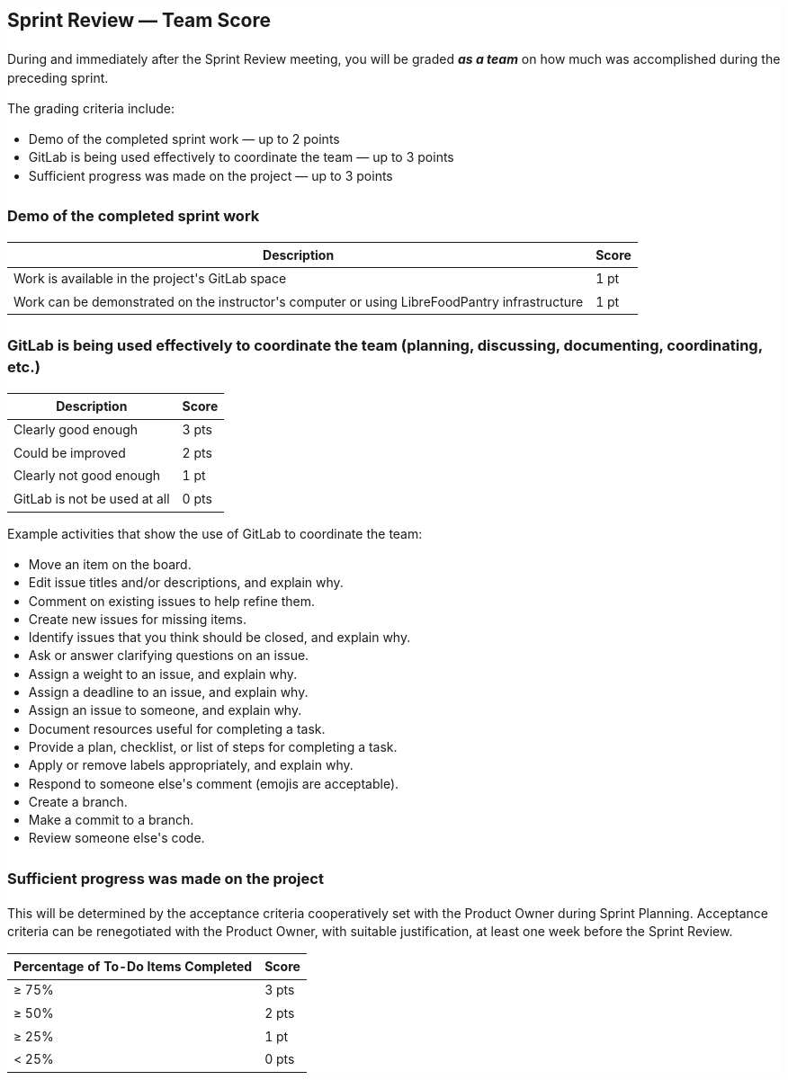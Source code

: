 ## Sprint Review &mdash; Team Score
During and immediately after the Sprint Review meeting, you will be graded ***as a team*** on how much was accomplished during the preceding sprint.

The grading criteria include:
* Demo of the completed sprint work &mdash; up to 2 points
* GitLab is being used effectively to coordinate the team &mdash; up to 3 points
* Sufficient progress was made on the project &mdash; up to 3 points

### Demo of the completed sprint work
Description | Score
--- | ---
Work is available in the project's GitLab space | 1 pt
Work can be demonstrated on the instructor's computer or using LibreFoodPantry infrastructure | 1 pt

### GitLab is being used effectively to coordinate the team	(planning, discussing, documenting, coordinating, etc.)
Description | Score
--- | ---
Clearly good enough | 3 pts
Could be improved | 2 pts
Clearly not good enough | 1 pt
GitLab is not be used at all | 0 pts

Example activities that show the use of GitLab to coordinate the team:
* Move an item on the board.
* Edit issue titles and/or descriptions, and explain why.
*	Comment on existing issues to help refine them.		
*	Create new issues for missing items.
*	Identify issues that you think should be closed, and explain why.			
*	Ask or answer clarifying questions on an issue.			
*	Assign a weight to an issue, and explain why.			
* Assign a deadline to an issue, and explain why.		
*	Assign an issue to someone, and explain why.			
*	Document resources useful for completing a task.		
*	Provide a plan, checklist, or list of steps for completing a task.		
*	Apply or remove labels appropriately, and explain why.			
*	Respond to someone else's comment (emojis are acceptable).
* Create a branch.
* Make a commit to a branch.
* Review someone else's code.

### Sufficient progress was made on the project
This will be determined by the acceptance criteria cooperatively set with the Product Owner during Sprint Planning. Acceptance criteria can be renegotiated with the Product Owner, with suitable justification, at least one week before the Sprint Review.

Percentage of To-Do Items Completed | Score
--- | ---
&geq; 75% | 3 pts
&geq; 50% | 2 pts
&geq; 25% | 1 pt
&lt; 25% | 0 pts
